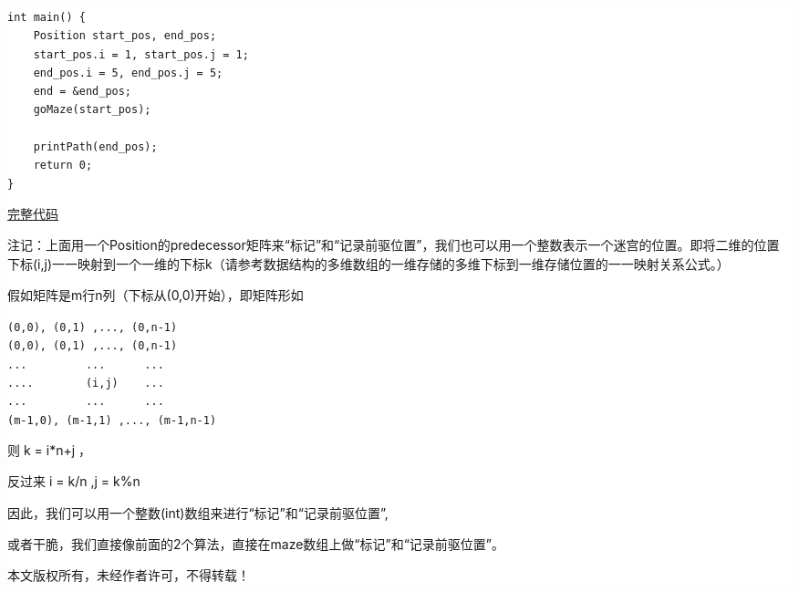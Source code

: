 ```
int main() {
	Position start_pos, end_pos;
	start_pos.i = 1, start_pos.j = 1;
	end_pos.i = 5, end_pos.j = 5;
	end = &end_pos;
	goMaze(start_pos);

	printPath(end_pos);
	return 0;
}
```

[完整代码](maze3.cpp)

注记：上面用一个Position的predecessor矩阵来“标记”和“记录前驱位置”，我们也可以用一个整数表示一个迷宫的位置。即将二维的位置下标(i,j)一一映射到一个一维的下标k（请参考数据结构的多维数组的一维存储的多维下标到一维存储位置的一一映射关系公式。）

假如矩阵是m行n列（下标从(0,0)开始），即矩阵形如
```
(0,0), (0,1) ,..., (0,n-1)  
(0,0), (0,1) ,..., (0,n-1)  
...         ...      ...
....        (i,j)    ...  
...         ...      ...
(m-1,0), (m-1,1) ,..., (m-1,n-1)
```
则       k = i*n+j ，

反过来   i = k/n ,j = k%n

因此，我们可以用一个整数(int)数组来进行“标记”和“记录前驱位置”,

或者干脆，我们直接像前面的2个算法，直接在maze数组上做“标记”和“记录前驱位置”。

本文版权所有，未经作者许可，不得转载！